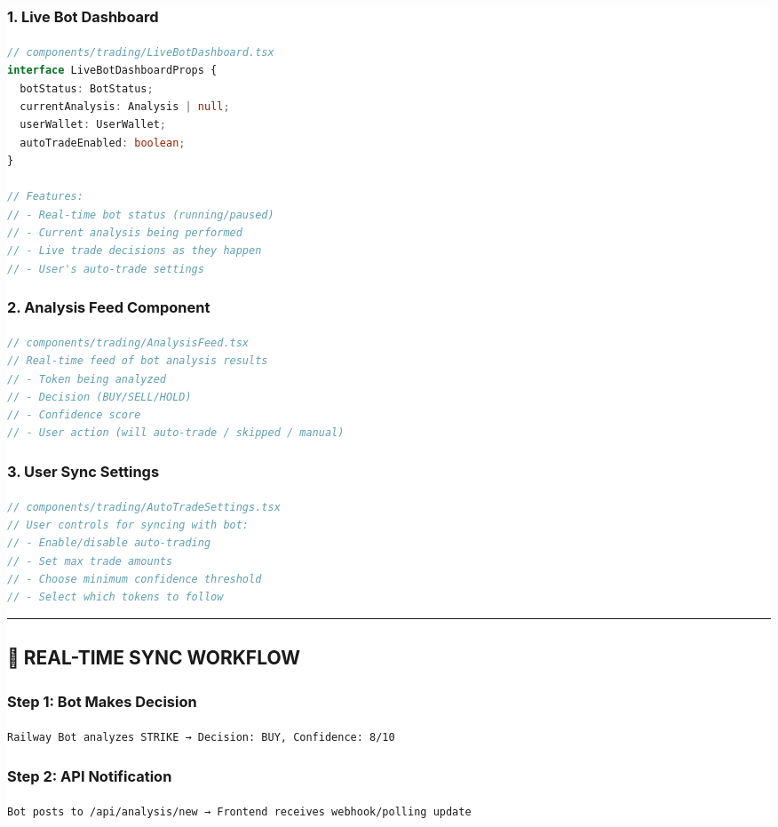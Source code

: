 ### **1. Live Bot Dashboard**
```typescript
// components/trading/LiveBotDashboard.tsx
interface LiveBotDashboardProps {
  botStatus: BotStatus;
  currentAnalysis: Analysis | null;
  userWallet: UserWallet;
  autoTradeEnabled: boolean;
}

// Features:
// - Real-time bot status (running/paused)
// - Current analysis being performed
// - Live trade decisions as they happen
// - User's auto-trade settings
```

### **2. Analysis Feed Component**
```typescript
// components/trading/AnalysisFeed.tsx
// Real-time feed of bot analysis results
// - Token being analyzed
// - Decision (BUY/SELL/HOLD)
// - Confidence score
// - User action (will auto-trade / skipped / manual)
```

### **3. User Sync Settings**
```typescript
// components/trading/AutoTradeSettings.tsx
// User controls for syncing with bot:
// - Enable/disable auto-trading
// - Set max trade amounts
// - Choose minimum confidence threshold
// - Select which tokens to follow
```

---

## 🔄 **REAL-TIME SYNC WORKFLOW**

### **Step 1: Bot Makes Decision**
```
Railway Bot analyzes STRIKE → Decision: BUY, Confidence: 8/10
```

### **Step 2: API Notification**
```
Bot posts to /api/analysis/new → Frontend receives webhook/polling update
```
